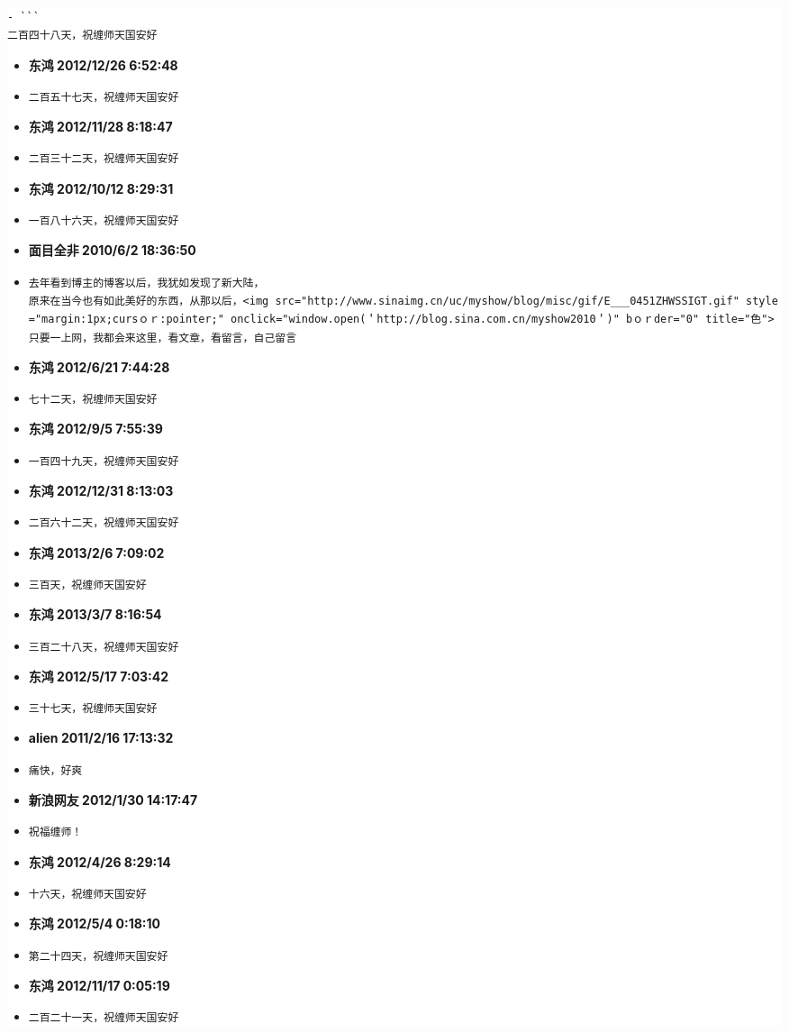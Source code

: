   ```
- ```
  二百四十八天，祝缠师天国安好
  ```
- **东鸿 2012/12/26 6:52:48**
- ```
  二百五十七天，祝缠师天国安好
  ```
- **东鸿 2012/11/28 8:18:47**
- ```
  二百三十二天，祝缠师天国安好
  ```
- **东鸿 2012/10/12 8:29:31**
- ```
  一百八十六天，祝缠师天国安好
  ```
- **面目全非 2010/6/2 18:36:50**
- ```
  去年看到博主的博客以后，我犹如发现了新大陆，
  原来在当今也有如此美好的东西，从那以后，<img src="http://www.sinaimg.cn/uc/myshow/blog/misc/gif/E___0451ZHWSSIGT.gif" style="margin:1px;cursｏｒ:pointer;" onclick="window.open(＇http://blog.sina.com.cn/myshow2010＇)" bｏｒder="0" title="色">
  只要一上网，我都会来这里，看文章，看留言，自己留言
  ```
- **东鸿 2012/6/21 7:44:28**
- ```
  七十二天，祝缠师天国安好
  ```
- **东鸿 2012/9/5 7:55:39**
- ```
  一百四十九天，祝缠师天国安好
  ```
- **东鸿 2012/12/31 8:13:03**
- ```
  二百六十二天，祝缠师天国安好
  ```
- **东鸿 2013/2/6 7:09:02**
- ```
  三百天，祝缠师天国安好
  ```
- **东鸿 2013/3/7 8:16:54**
- ```
  三百二十八天，祝缠师天国安好
  ```
- **东鸿 2012/5/17 7:03:42**
- ```
  三十七天，祝缠师天国安好
  ```
- **alien 2011/2/16 17:13:32**
- ```
  痛快，好爽
  ```
- **新浪网友 2012/1/30 14:17:47**
- ```
  祝福缠师！
  ```
- **东鸿 2012/4/26 8:29:14**
- ```
  十六天，祝缠师天国安好
  ```
- **东鸿 2012/5/4 0:18:10**
- ```
  第二十四天，祝缠师天国安好
  ```
- **东鸿 2012/11/17 0:05:19**
- ```
  二百二十一天，祝缠师天国安好